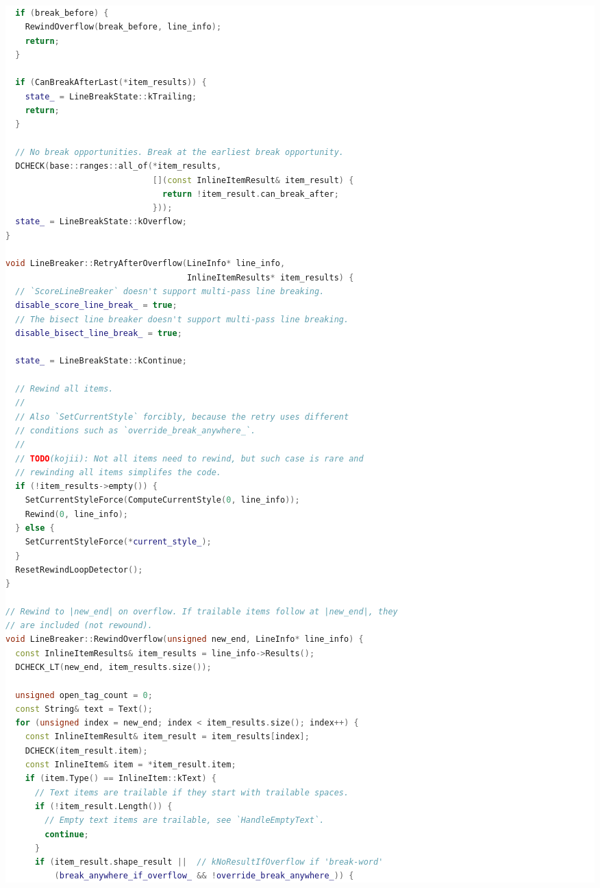 ```cpp
  if (break_before) {
    RewindOverflow(break_before, line_info);
    return;
  }

  if (CanBreakAfterLast(*item_results)) {
    state_ = LineBreakState::kTrailing;
    return;
  }

  // No break opportunities. Break at the earliest break opportunity.
  DCHECK(base::ranges::all_of(*item_results,
                              [](const InlineItemResult& item_result) {
                                return !item_result.can_break_after;
                              }));
  state_ = LineBreakState::kOverflow;
}

void LineBreaker::RetryAfterOverflow(LineInfo* line_info,
                                     InlineItemResults* item_results) {
  // `ScoreLineBreaker` doesn't support multi-pass line breaking.
  disable_score_line_break_ = true;
  // The bisect line breaker doesn't support multi-pass line breaking.
  disable_bisect_line_break_ = true;

  state_ = LineBreakState::kContinue;

  // Rewind all items.
  //
  // Also `SetCurrentStyle` forcibly, because the retry uses different
  // conditions such as `override_break_anywhere_`.
  //
  // TODO(kojii): Not all items need to rewind, but such case is rare and
  // rewinding all items simplifes the code.
  if (!item_results->empty()) {
    SetCurrentStyleForce(ComputeCurrentStyle(0, line_info));
    Rewind(0, line_info);
  } else {
    SetCurrentStyleForce(*current_style_);
  }
  ResetRewindLoopDetector();
}

// Rewind to |new_end| on overflow. If trailable items follow at |new_end|, they
// are included (not rewound).
void LineBreaker::RewindOverflow(unsigned new_end, LineInfo* line_info) {
  const InlineItemResults& item_results = line_info->Results();
  DCHECK_LT(new_end, item_results.size());

  unsigned open_tag_count = 0;
  const String& text = Text();
  for (unsigned index = new_end; index < item_results.size(); index++) {
    const InlineItemResult& item_result = item_results[index];
    DCHECK(item_result.item);
    const InlineItem& item = *item_result.item;
    if (item.Type() == InlineItem::kText) {
      // Text items are trailable if they start with trailable spaces.
      if (!item_result.Length()) {
        // Empty text items are trailable, see `HandleEmptyText`.
        continue;
      }
      if (item_result.shape_result ||  // kNoResultIfOverflow if 'break-word'
          (break_anywhere_if_overflow_ && !override_break_anywhere_)) {
```